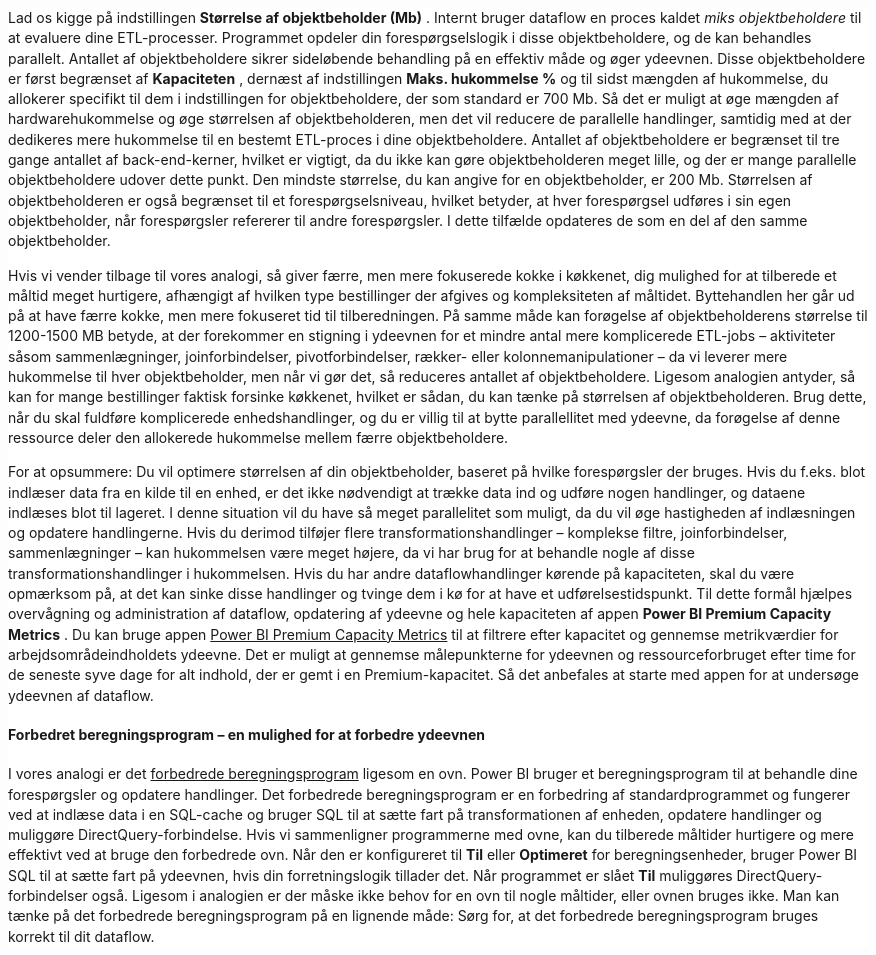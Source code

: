 Lad os kigge på indstillingen **Størrelse af objektbeholder (Mb)** . Internt bruger dataflow en proces kaldet *miks objektbeholdere* til at evaluere dine ETL-processer. Programmet opdeler din forespørgselslogik i disse objektbeholdere, og de kan behandles parallelt. Antallet af objektbeholdere sikrer sideløbende behandling på en effektiv måde og øger ydeevnen. Disse objektbeholdere er først begrænset af **Kapaciteten** , dernæst af indstillingen **Maks. hukommelse %** og til sidst mængden af hukommelse, du allokerer specifikt til dem i indstillingen for objektbeholdere, der som standard er 700 Mb. Så det er muligt at øge mængden af hardwarehukommelse og øge størrelsen af objektbeholderen, men det vil reducere de parallelle handlinger, samtidig med at der dedikeres mere hukommelse til en bestemt ETL-proces i dine objektbeholdere. Antallet af objektbeholdere er begrænset til tre gange antallet af back-end-kerner, hvilket er vigtigt, da du ikke kan gøre objektbeholderen meget lille, og der er mange parallelle objektbeholdere udover dette punkt. Den mindste størrelse, du kan angive for en objektbeholder, er 200 Mb. Størrelsen af objektbeholderen er også begrænset til et forespørgselsniveau, hvilket betyder, at hver forespørgsel udføres i sin egen objektbeholder, når forespørgsler refererer til andre forespørgsler. I dette tilfælde opdateres de som en del af den samme objektbeholder.

Hvis vi vender tilbage til vores analogi, så giver færre, men mere fokuserede kokke i køkkenet, dig mulighed for at tilberede et måltid meget hurtigere, afhængigt af hvilken type bestillinger der afgives og kompleksiteten af måltidet. Byttehandlen her går ud på at have færre kokke, men mere fokuseret tid til tilberedningen. På samme måde kan forøgelse af objektbeholderens størrelse til 1200-1500 MB betyde, at der forekommer en stigning i ydeevnen for et mindre antal mere komplicerede ETL-jobs – aktiviteter såsom sammenlægninger, joinforbindelser, pivotforbindelser, rækker- eller kolonnemanipulationer – da vi leverer mere hukommelse til hver objektbeholder, men når vi gør det, så reduceres antallet af objektbeholdere. Ligesom analogien antyder, så kan for mange bestillinger faktisk forsinke køkkenet, hvilket er sådan, du kan tænke på størrelsen af objektbeholderen. Brug dette, når du skal fuldføre komplicerede enhedshandlinger, og du er villig til at bytte parallellitet med ydeevne, da forøgelse af denne ressource deler den allokerede hukommelse mellem færre objektbeholdere.

For at opsummere: Du vil optimere størrelsen af din objektbeholder, baseret på hvilke forespørgsler der bruges. Hvis du f.eks. blot indlæser data fra en kilde til en enhed, er det ikke nødvendigt at trække data ind og udføre nogen handlinger, og dataene indlæses blot til lageret. I denne situation vil du have så meget parallelitet som muligt, da du vil øge hastigheden af indlæsningen og opdatere handlingerne. Hvis du derimod tilføjer flere transformationshandlinger – komplekse filtre, joinforbindelser, sammenlægninger – kan hukommelsen være meget højere, da vi har brug for at behandle nogle af disse transformationshandlinger i hukommelsen. Hvis du har andre dataflowhandlinger kørende på kapaciteten, skal du være opmærksom på, at det kan sinke disse handlinger og tvinge dem i kø for at have et udførelsestidspunkt. Til dette formål hjælpes overvågning og administration af dataflow, opdatering af ydeevne og hele kapaciteten af appen **Power BI Premium Capacity Metrics** . Du kan bruge appen [Power BI Premium Capacity Metrics](../../admin/service-premium-capacity-optimize.md#what-content-is-using-up-my-capacity) til at filtrere efter kapacitet og gennemse metrikværdier for arbejdsområdeindholdets ydeevne. Det er muligt at gennemse målepunkterne for ydeevnen og ressourceforbruget efter time for de seneste syve dage for alt indhold, der er gemt i en Premium-kapacitet. Så det anbefales at starte med appen for at undersøge ydeevnen af dataflow.

#### <a name="enhanced-compute-engine---an-opportunity-to-improve-performance"></a>Forbedret beregningsprogram – en mulighed for at forbedre ydeevnen

I vores analogi er det [forbedrede beregningsprogram](dataflows-premium-features.md#the-enhanced-compute-engine) ligesom en ovn. Power BI bruger et beregningsprogram til at behandle dine forespørgsler og opdatere handlinger. Det forbedrede beregningsprogram er en forbedring af standardprogrammet og fungerer ved at indlæse data i en SQL-cache og bruger SQL til at sætte fart på transformationen af enheden, opdatere handlinger og muliggøre DirectQuery-forbindelse. Hvis vi sammenligner programmerne med ovne, kan du tilberede måltider hurtigere og mere effektivt ved at bruge den forbedrede ovn. Når den er konfigureret til **Til** eller **Optimeret** for beregningsenheder, bruger Power BI SQL til at sætte fart på ydeevnen, hvis din forretningslogik tillader det. Når programmet er slået **Til** muliggøres DirectQuery-forbindelser også. Ligesom i analogien er der måske ikke behov for en ovn til nogle måltider, eller ovnen bruges ikke. Man kan tænke på det forbedrede beregningsprogram på en lignende måde: Sørg for, at det forbedrede beregningsprogram bruges korrekt til dit dataflow.
